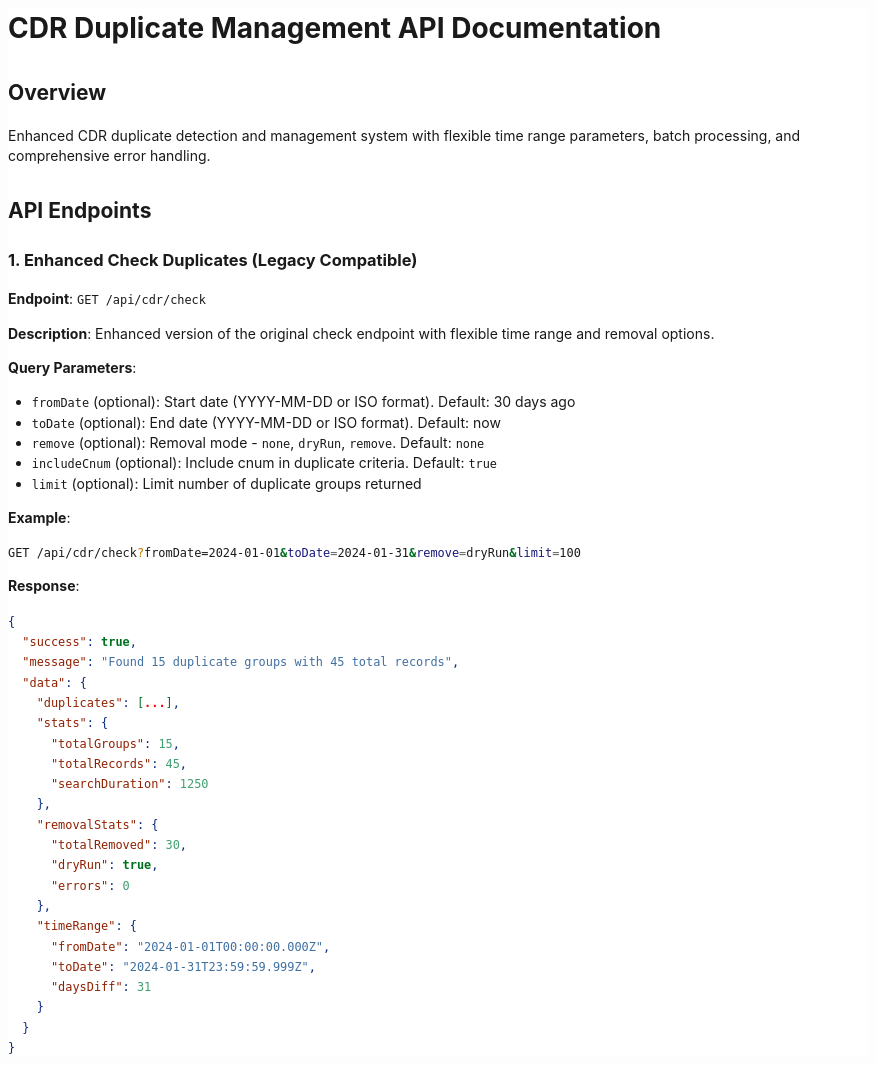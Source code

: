 # CDR Duplicate Management API Documentation

## Overview

Enhanced CDR duplicate detection and management system with flexible time range parameters, batch processing, and comprehensive error handling.

## API Endpoints

### 1. Enhanced Check Duplicates (Legacy Compatible)

**Endpoint**: `GET /api/cdr/check`

**Description**: Enhanced version of the original check endpoint with flexible time range and removal options.

**Query Parameters**:
- `fromDate` (optional): Start date (YYYY-MM-DD or ISO format). Default: 30 days ago
- `toDate` (optional): End date (YYYY-MM-DD or ISO format). Default: now
- `remove` (optional): Removal mode - `none`, `dryRun`, `remove`. Default: `none`
- `includeCnum` (optional): Include cnum in duplicate criteria. Default: `true`
- `limit` (optional): Limit number of duplicate groups returned

**Example**:
```bash
GET /api/cdr/check?fromDate=2024-01-01&toDate=2024-01-31&remove=dryRun&limit=100
```

**Response**:
```json
{
  "success": true,
  "message": "Found 15 duplicate groups with 45 total records",
  "data": {
    "duplicates": [...],
    "stats": {
      "totalGroups": 15,
      "totalRecords": 45,
      "searchDuration": 1250
    },
    "removalStats": {
      "totalRemoved": 30,
      "dryRun": true,
      "errors": 0
    },
    "timeRange": {
      "fromDate": "2024-01-01T00:00:00.000Z",
      "toDate": "2024-01-31T23:59:59.999Z",
      "daysDiff": 31
    }
  }
}
```
